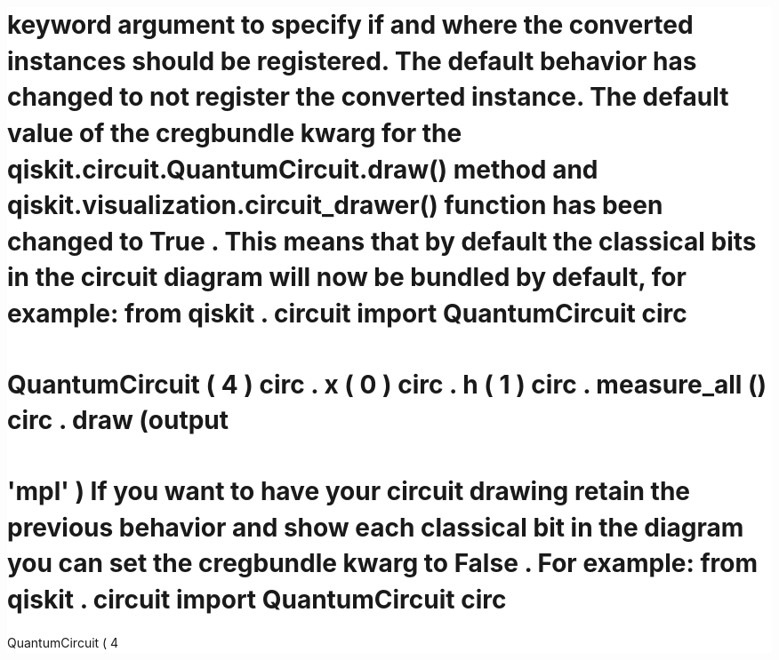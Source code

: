 keyword argument to specify if and where the converted instances should be registered. The default behavior has changed to not register the converted instance.
The default value of the
cregbundle
kwarg for the
qiskit.circuit.QuantumCircuit.draw()
method and
qiskit.visualization.circuit_drawer()
function has been changed to
True
. This means that by default the classical bits in the circuit diagram will now be bundled by default, for example:
from
qiskit
.
circuit
import
QuantumCircuit
circ
=
QuantumCircuit
(
4
)
circ
.
x
(
0
)
circ
.
h
(
1
)
circ
.
measure_all
()
circ
.
draw
(output
=
'mpl'
)
If you want to have your circuit drawing retain the previous behavior and show each classical bit in the diagram you can set the
cregbundle
kwarg to
False
. For example:
from
qiskit
.
circuit
import
QuantumCircuit
circ
=
QuantumCircuit
(
4